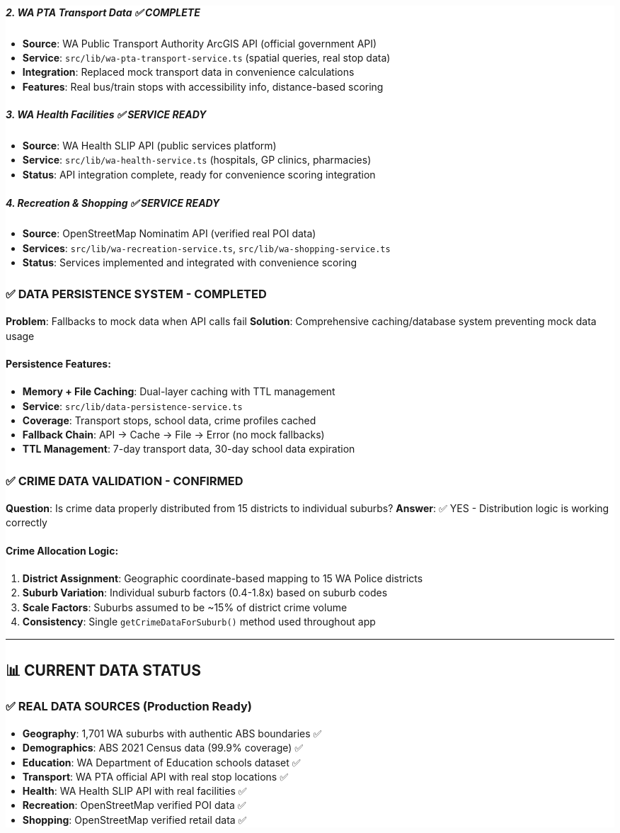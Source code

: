 ##### 2. **WA PTA Transport Data** ✅ COMPLETE
- **Source**: WA Public Transport Authority ArcGIS API (official government API)
- **Service**: `src/lib/wa-pta-transport-service.ts` (spatial queries, real stop data)
- **Integration**: Replaced mock transport data in convenience calculations
- **Features**: Real bus/train stops with accessibility info, distance-based scoring

##### 3. **WA Health Facilities** ✅ SERVICE READY
- **Source**: WA Health SLIP API (public services platform)
- **Service**: `src/lib/wa-health-service.ts` (hospitals, GP clinics, pharmacies)
- **Status**: API integration complete, ready for convenience scoring integration

##### 4. **Recreation & Shopping** ✅ SERVICE READY
- **Source**: OpenStreetMap Nominatim API (verified real POI data)
- **Services**: `src/lib/wa-recreation-service.ts`, `src/lib/wa-shopping-service.ts`
- **Status**: Services implemented and integrated with convenience scoring

### ✅ **DATA PERSISTENCE SYSTEM - COMPLETED**
**Problem**: Fallbacks to mock data when API calls fail
**Solution**: Comprehensive caching/database system preventing mock data usage

#### Persistence Features:
- **Memory + File Caching**: Dual-layer caching with TTL management
- **Service**: `src/lib/data-persistence-service.ts`
- **Coverage**: Transport stops, school data, crime profiles cached
- **Fallback Chain**: API → Cache → File → Error (no mock fallbacks)
- **TTL Management**: 7-day transport data, 30-day school data expiration

### ✅ **CRIME DATA VALIDATION - CONFIRMED**
**Question**: Is crime data properly distributed from 15 districts to individual suburbs?
**Answer**: ✅ YES - Distribution logic is working correctly

#### Crime Allocation Logic:
1. **District Assignment**: Geographic coordinate-based mapping to 15 WA Police districts
2. **Suburb Variation**: Individual suburb factors (0.4-1.8x) based on suburb codes
3. **Scale Factors**: Suburbs assumed to be ~15% of district crime volume
4. **Consistency**: Single `getCrimeDataForSuburb()` method used throughout app

---

## 📊 CURRENT DATA STATUS

### ✅ **REAL DATA SOURCES (Production Ready)**
- **Geography**: 1,701 WA suburbs with authentic ABS boundaries ✅
- **Demographics**: ABS 2021 Census data (99.9% coverage) ✅
- **Education**: WA Department of Education schools dataset ✅
- **Transport**: WA PTA official API with real stop locations ✅
- **Health**: WA Health SLIP API with real facilities ✅
- **Recreation**: OpenStreetMap verified POI data ✅
- **Shopping**: OpenStreetMap verified retail data ✅
